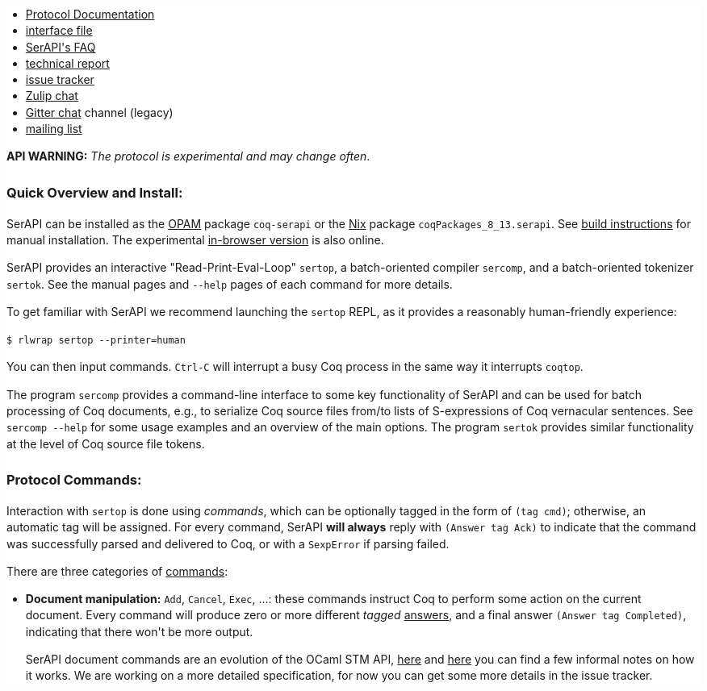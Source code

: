 - [Protocol Documentation](http://ejgallego.github.io/coq-serapi/coq-serapi/Serapi/Serapi_protocol/)
- [interface file](serapi/serapi_protocol.mli)
- [SerAPI's FAQ](notes/FAQ.md)
- [technical report](https://hal-mines-paristech.archives-ouvertes.fr/hal-01384408)
- [issue tracker](https://github.com/ejgallego/coq-serapi/issues)
- [Zulip chat](https://coq.zulipchat.com/#narrow/stream/256331-SerAPI)
- [Gitter chat](https://gitter.im/coq-serapi/Lobby) channel (legacy)
- [mailing list](https://x80.org/cgi-bin/mailman/listinfo/jscoq)

**API WARNING:** _The protocol is experimental and may change often_.

### Quick Overview and Install:

SerAPI can be installed as the [OPAM](https://opam.ocaml.org) package `coq-serapi`
or the [Nix](https://nixos.org) package `coqPackages_8_13.serapi`.
See [build instructions](notes/build.md) for manual installation. The experimental
[in-browser version](https://x80.org/rhino-hawk) is also online.

SerAPI provides an interactive "Read-Print-Eval-Loop" `sertop`, a
batch-oriented compiler `sercomp`, and a batch-oriented tokenizer `sertok`.
See the manual pages and `--help` pages of each command for more details.

To get familiar with SerAPI we recommend launching the `sertop` REPL,
as it provides a reasonably human-friendly experience:

```
$ rlwrap sertop --printer=human
```

You can then input commands. `Ctrl-C` will interrupt a busy Coq
process in the same way it interrupts `coqtop`.

The program `sercomp` provides a command-line interface to some
key functionality of SerAPI and can be used for batch processing
of Coq documents, e.g., to serialize Coq source files from/to lists of
S-expressions of Coq vernacular sentences. See `sercomp --help` for some
usage examples and an overview of the main options. The program `sertok`
provides similar functionality at the level of Coq source file tokens.

### Protocol Commands:

Interaction with `sertop` is done using _commands_, which can be optionally tagged in the form of `(tag cmd)`; otherwise, an automatic tag will be assigned.
For every command, SerAPI **will always** reply with `(Answer tag Ack)` to indicate that the command was successfully parsed and delivered to Coq, or with a `SexpError` if parsing failed.

There are three categories of [commands](serapi/serapi_protocol.mli#L147):

- **Document manipulation:** `Add`, `Cancel`, `Exec`, ...: these commands instruct Coq to perform some action on the current document.
  Every command will produce zero or more different _tagged_ [answers](serapi/serapi_protocol.mli#52), and  a final answer `(Answer tag Completed)`, indicating that there won't be more output.

  SerAPI document commands are an evolution of the OCaml STM API, [here](https://github.com/ejgallego/jscoq/blob/master/etc/notes/coq-notes.md) and [here](https://github.com/siegebell/vscoq/blob/master/CoqProtocol.md) you can find a few informal notes on how it works. We are working on a more detailed specification, for now you can get some more details in the issue tracker.
